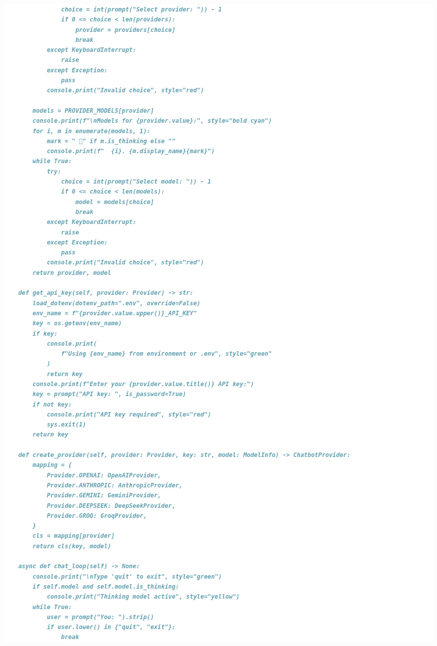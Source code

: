`````markdown
                choice = int(prompt("Select provider: ")) - 1
                if 0 <= choice < len(providers):
                    provider = providers[choice]
                    break
            except KeyboardInterrupt:
                raise
            except Exception:
                pass
            console.print("Invalid choice", style="red")

        models = PROVIDER_MODELS[provider]
        console.print(f"\nModels for {provider.value}:", style="bold cyan")
        for i, m in enumerate(models, 1):
            mark = " 🧠" if m.is_thinking else ""
            console.print(f"  {i}. {m.display_name}{mark}")
        while True:
            try:
                choice = int(prompt("Select model: ")) - 1
                if 0 <= choice < len(models):
                    model = models[choice]
                    break
            except KeyboardInterrupt:
                raise
            except Exception:
                pass
            console.print("Invalid choice", style="red")
        return provider, model

    def get_api_key(self, provider: Provider) -> str:
        load_dotenv(dotenv_path=".env", override=False)
        env_name = f"{provider.value.upper()}_API_KEY"
        key = os.getenv(env_name)
        if key:
            console.print(
                f"Using {env_name} from environment or .env", style="green"
            )
            return key
        console.print(f"Enter your {provider.value.title()} API key:")
        key = prompt("API key: ", is_password=True)
        if not key:
            console.print("API key required", style="red")
            sys.exit(1)
        return key

    def create_provider(self, provider: Provider, key: str, model: ModelInfo) -> ChatbotProvider:
        mapping = {
            Provider.OPENAI: OpenAIProvider,
            Provider.ANTHROPIC: AnthropicProvider,
            Provider.GEMINI: GeminiProvider,
            Provider.DEEPSEEK: DeepSeekProvider,
            Provider.GROQ: GroqProvider,
        }
        cls = mapping[provider]
        return cls(key, model)

    async def chat_loop(self) -> None:
        console.print("\nType 'quit' to exit", style="green")
        if self.model and self.model.is_thinking:
            console.print("Thinking model active", style="yellow")
        while True:
            user = prompt("You: ").strip()
            if user.lower() in {"quit", "exit"}:
                break
`````